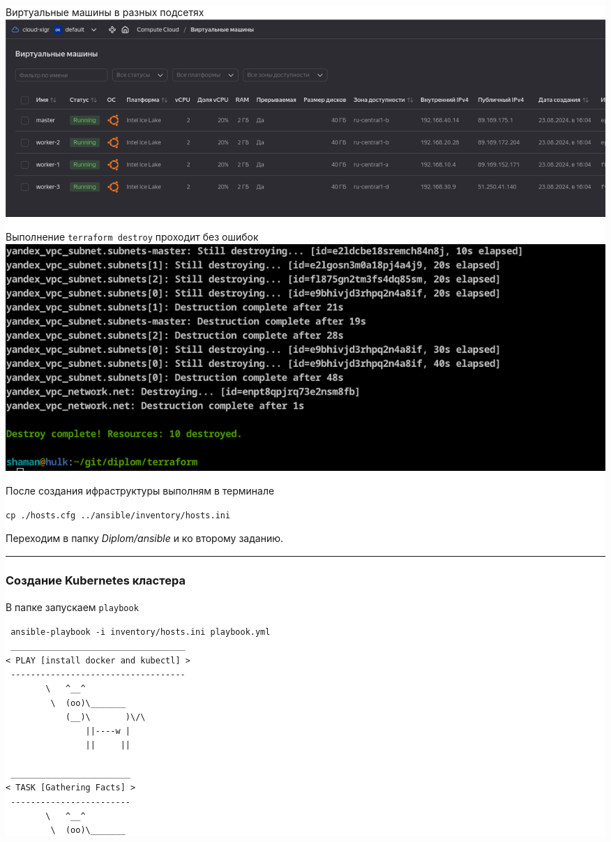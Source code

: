 Виртуальные машины в разных подсетях
![subzone](img/diplom-04.png)

Выполнение `terraform destroy` проходит без ошибок
![destroy](img/diplom-05.png)

После создания ифраструктуры выполням в терминале
```
cp ./hosts.cfg ../ansible/inventory/hosts.ini  
```

Переходим в папку _Diplom/ansible_ и ко второму заданию.

---
### Создание Kubernetes кластера


 В папке запускаем `playbook`
```
 ansible-playbook -i inventory/hosts.ini playbook.yml
 ___________________________________
< PLAY [install docker and kubectl] >
 -----------------------------------
        \   ^__^
         \  (oo)\_______
            (__)\       )\/\
                ||----w |
                ||     ||

 ________________________
< TASK [Gathering Facts] >
 ------------------------
        \   ^__^
         \  (oo)\_______
```